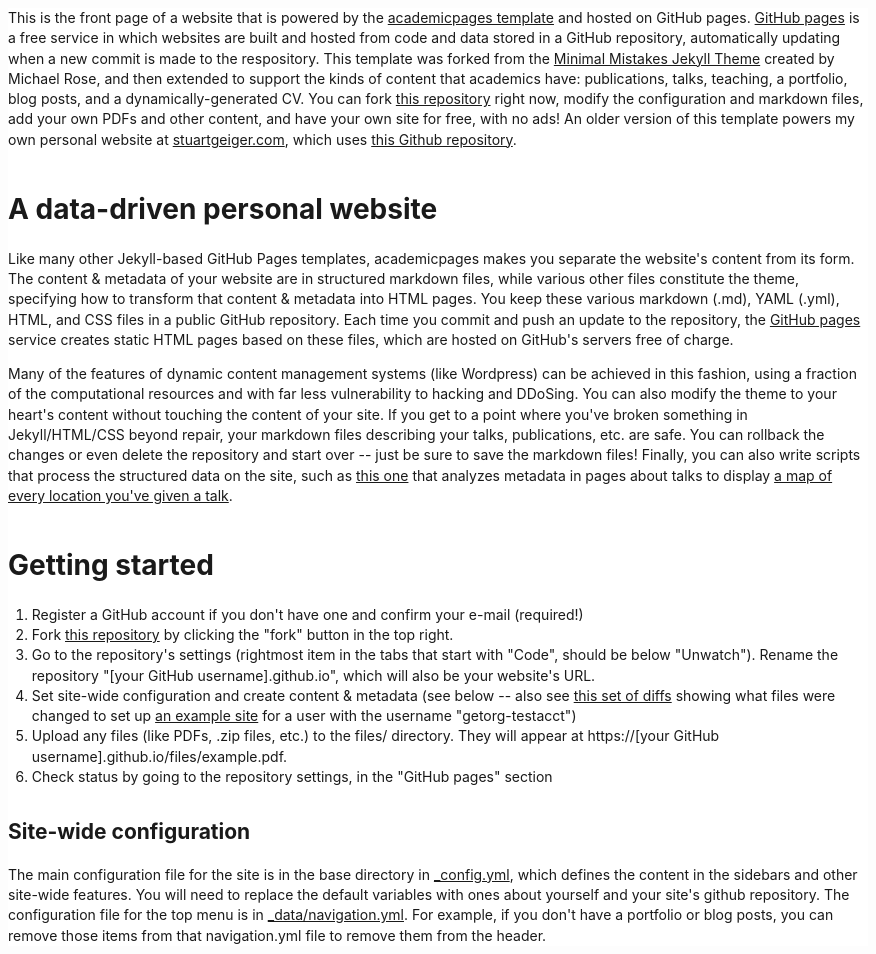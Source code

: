 




This is the front page of a website that is powered by the [academicpages template](https://github.com/academicpages/academicpages.github.io) and hosted on GitHub pages. [GitHub pages](https://pages.github.com) is a free service in which websites are built and hosted from code and data stored in a GitHub repository, automatically updating when a new commit is made to the respository. This template was forked from the [Minimal Mistakes Jekyll Theme](https://mmistakes.github.io/minimal-mistakes/) created by Michael Rose, and then extended to support the kinds of content that academics have: publications, talks, teaching, a portfolio, blog posts, and a dynamically-generated CV. You can fork [this repository](https://github.com/academicpages/academicpages.github.io) right now, modify the configuration and markdown files, add your own PDFs and other content, and have your own site for free, with no ads! An older version of this template powers my own personal website at [stuartgeiger.com](http://stuartgeiger.com), which uses [this Github repository](https://github.com/staeiou/staeiou.github.io).

A data-driven personal website
======
Like many other Jekyll-based GitHub Pages templates, academicpages makes you separate the website's content from its form. The content & metadata of your website are in structured markdown files, while various other files constitute the theme, specifying how to transform that content & metadata into HTML pages. You keep these various markdown (.md), YAML (.yml), HTML, and CSS files in a public GitHub repository. Each time you commit and push an update to the repository, the [GitHub pages](https://pages.github.com/) service creates static HTML pages based on these files, which are hosted on GitHub's servers free of charge.

Many of the features of dynamic content management systems (like Wordpress) can be achieved in this fashion, using a fraction of the computational resources and with far less vulnerability to hacking and DDoSing. You can also modify the theme to your heart's content without touching the content of your site. If you get to a point where you've broken something in Jekyll/HTML/CSS beyond repair, your markdown files describing your talks, publications, etc. are safe. You can rollback the changes or even delete the repository and start over -- just be sure to save the markdown files! Finally, you can also write scripts that process the structured data on the site, such as [this one](https://github.com/academicpages/academicpages.github.io/blob/master/talkmap.ipynb) that analyzes metadata in pages about talks to display [a map of every location you've given a talk](https://academicpages.github.io/talkmap.html).

Getting started
======
1. Register a GitHub account if you don't have one and confirm your e-mail (required!)
1. Fork [this repository](https://github.com/academicpages/academicpages.github.io) by clicking the "fork" button in the top right. 
1. Go to the repository's settings (rightmost item in the tabs that start with "Code", should be below "Unwatch"). Rename the repository "[your GitHub username].github.io", which will also be your website's URL.
1. Set site-wide configuration and create content & metadata (see below -- also see [this set of diffs](http://archive.is/3TPas) showing what files were changed to set up [an example site](https://getorg-testacct.github.io) for a user with the username "getorg-testacct")
1. Upload any files (like PDFs, .zip files, etc.) to the files/ directory. They will appear at https://[your GitHub username].github.io/files/example.pdf.  
1. Check status by going to the repository settings, in the "GitHub pages" section

Site-wide configuration
------
The main configuration file for the site is in the base directory in [_config.yml](https://github.com/academicpages/academicpages.github.io/blob/master/_config.yml), which defines the content in the sidebars and other site-wide features. You will need to replace the default variables with ones about yourself and your site's github repository. The configuration file for the top menu is in [_data/navigation.yml](https://github.com/academicpages/academicpages.github.io/blob/master/_data/navigation.yml). For example, if you don't have a portfolio or blog posts, you can remove those items from that navigation.yml file to remove them from the header. 
